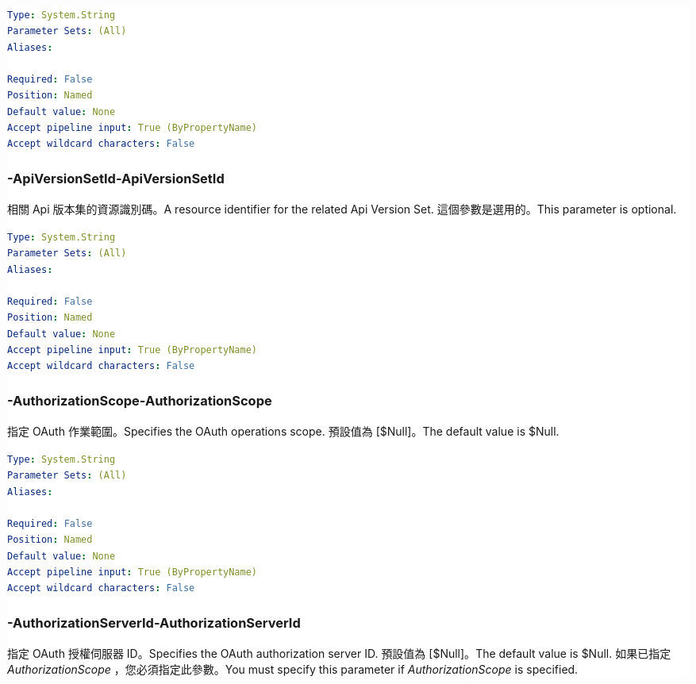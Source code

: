 ```yaml
Type: System.String
Parameter Sets: (All)
Aliases:

Required: False
Position: Named
Default value: None
Accept pipeline input: True (ByPropertyName)
Accept wildcard characters: False
```

### <span data-ttu-id="4b83d-123">-ApiVersionSetId</span><span class="sxs-lookup"><span data-stu-id="4b83d-123">-ApiVersionSetId</span></span>
<span data-ttu-id="4b83d-124">相關 Api 版本集的資源識別碼。</span><span class="sxs-lookup"><span data-stu-id="4b83d-124">A resource identifier for the related Api Version Set.</span></span> <span data-ttu-id="4b83d-125">這個參數是選用的。</span><span class="sxs-lookup"><span data-stu-id="4b83d-125">This parameter is optional.</span></span>

```yaml
Type: System.String
Parameter Sets: (All)
Aliases:

Required: False
Position: Named
Default value: None
Accept pipeline input: True (ByPropertyName)
Accept wildcard characters: False
```

### <span data-ttu-id="4b83d-126">-AuthorizationScope</span><span class="sxs-lookup"><span data-stu-id="4b83d-126">-AuthorizationScope</span></span>
<span data-ttu-id="4b83d-127">指定 OAuth 作業範圍。</span><span class="sxs-lookup"><span data-stu-id="4b83d-127">Specifies the OAuth operations scope.</span></span>
<span data-ttu-id="4b83d-128">預設值為 [$Null]。</span><span class="sxs-lookup"><span data-stu-id="4b83d-128">The default value is $Null.</span></span>

```yaml
Type: System.String
Parameter Sets: (All)
Aliases:

Required: False
Position: Named
Default value: None
Accept pipeline input: True (ByPropertyName)
Accept wildcard characters: False
```

### <span data-ttu-id="4b83d-129">-AuthorizationServerId</span><span class="sxs-lookup"><span data-stu-id="4b83d-129">-AuthorizationServerId</span></span>
<span data-ttu-id="4b83d-130">指定 OAuth 授權伺服器 ID。</span><span class="sxs-lookup"><span data-stu-id="4b83d-130">Specifies the OAuth authorization server ID.</span></span>
<span data-ttu-id="4b83d-131">預設值為 [$Null]。</span><span class="sxs-lookup"><span data-stu-id="4b83d-131">The default value is $Null.</span></span>
<span data-ttu-id="4b83d-132">如果已指定 *AuthorizationScope* ，您必須指定此參數。</span><span class="sxs-lookup"><span data-stu-id="4b83d-132">You must specify this parameter if *AuthorizationScope* is specified.</span></span>
